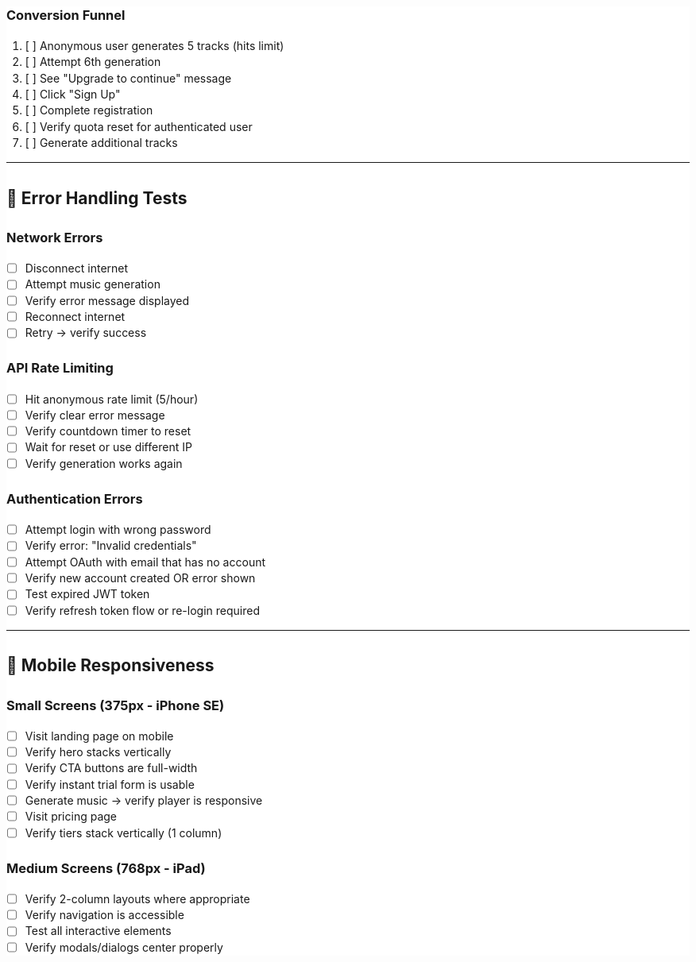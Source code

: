### Conversion Funnel
1. [ ] Anonymous user generates 5 tracks (hits limit)
2. [ ] Attempt 6th generation
3. [ ] See "Upgrade to continue" message
4. [ ] Click "Sign Up"
5. [ ] Complete registration
6. [ ] Verify quota reset for authenticated user
7. [ ] Generate additional tracks

---

## 🐛 Error Handling Tests

### Network Errors
- [ ] Disconnect internet
- [ ] Attempt music generation
- [ ] Verify error message displayed
- [ ] Reconnect internet
- [ ] Retry → verify success

### API Rate Limiting
- [ ] Hit anonymous rate limit (5/hour)
- [ ] Verify clear error message
- [ ] Verify countdown timer to reset
- [ ] Wait for reset or use different IP
- [ ] Verify generation works again

### Authentication Errors
- [ ] Attempt login with wrong password
- [ ] Verify error: "Invalid credentials"
- [ ] Attempt OAuth with email that has no account
- [ ] Verify new account created OR error shown
- [ ] Test expired JWT token
- [ ] Verify refresh token flow or re-login required

---

## 📱 Mobile Responsiveness

### Small Screens (375px - iPhone SE)
- [ ] Visit landing page on mobile
- [ ] Verify hero stacks vertically
- [ ] Verify CTA buttons are full-width
- [ ] Verify instant trial form is usable
- [ ] Generate music → verify player is responsive
- [ ] Visit pricing page
- [ ] Verify tiers stack vertically (1 column)

### Medium Screens (768px - iPad)
- [ ] Verify 2-column layouts where appropriate
- [ ] Verify navigation is accessible
- [ ] Test all interactive elements
- [ ] Verify modals/dialogs center properly
